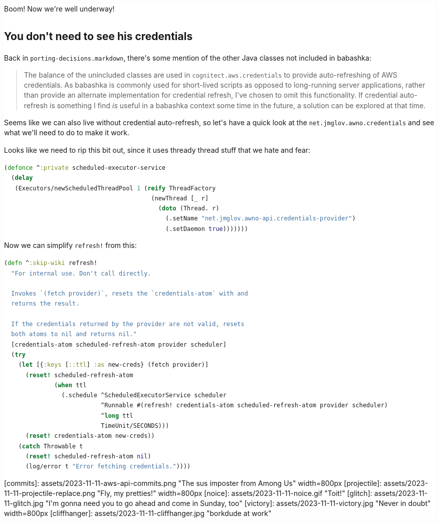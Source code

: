 Boom! Now we're well underway!

## You don't need to see his credentials

Back in `porting-decisions.markdown`, there's some mention of the other Java
classes not included in babashka:

> The balance of the unincluded classes are used in
> `cognitect.aws.credentials` to provide auto-refreshing of AWS
> credentials. As babashka is commonly used for short-lived scripts as
> opposed to long-running server applications, rather than provide an
> alternate implementation for credential refresh, I've chosen to omit
> this functionality. If credential auto-refresh is something I find
> _is_ useful in a babashka context some time in the future, a solution
> can be explored at that time.

Seems like we can also live without credential auto-refresh, so let's have a
quick look at the `net.jmglov.awno.credentials` and see what we'll need to do to
make it work.

Looks like we need to rip this bit out, since it uses thready thread stuff that
we hate and fear:

``` clojure
(defonce ^:private scheduled-executor-service
  (delay
   (Executors/newScheduledThreadPool 1 (reify ThreadFactory
                                         (newThread [_ r]
                                           (doto (Thread. r)
                                             (.setName "net.jmglov.awno-api.credentials-provider")
                                             (.setDaemon true)))))))
```

Now we can simplify `refresh!` from this:

``` clojure
(defn ^:skip-wiki refresh!
  "For internal use. Don't call directly.

  Invokes `(fetch provider)`, resets the `credentials-atom` with and
  returns the result.

  If the credentials returned by the provider are not valid, resets
  both atoms to nil and returns nil."
  [credentials-atom scheduled-refresh-atom provider scheduler]
  (try
    (let [{:keys [::ttl] :as new-creds} (fetch provider)]
      (reset! scheduled-refresh-atom
              (when ttl
                (.schedule ^ScheduledExecutorService scheduler
                           ^Runnable #(refresh! credentials-atom scheduled-refresh-atom provider scheduler)
                           ^long ttl
                           TimeUnit/SECONDS)))
      (reset! credentials-atom new-creds))
    (catch Throwable t
      (reset! scheduled-refresh-atom nil)
      (log/error t "Error fetching credentials."))))
```


[commits]: assets/2023-11-11-aws-api-commits.png "The sus imposter from Among Us" width=800px
[projectile]: assets/2023-11-11-projectile-replace.png "Fly, my pretties!" width=800px
[noice]: assets/2023-11-11-noice.gif "Toit!"
[glitch]: assets/2023-11-11-glitch.jpg "I'm gonna need you to go ahead and come in Sunday, too"
[victory]: assets/2023-11-11-victory.jpg "Never in doubt" width=800px
[cliffhanger]: assets/2023-11-11-cliffhanger.jpg "borkdude at work"